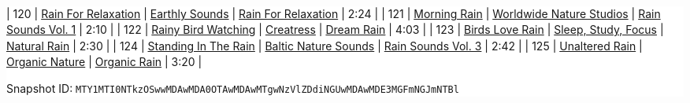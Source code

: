 | 120 | [Rain For Relaxation](https://open.spotify.com/track/33nXWhjSLufTPp03rGYZDb) | [Earthly Sounds](https://open.spotify.com/artist/4HJrJRUIocrYT1Yv9xeL94) | [Rain For Relaxation](https://open.spotify.com/album/0li8ZB5ubVy815M3hy4JWE) | 2:24 |
| 121 | [Morning Rain](https://open.spotify.com/track/4rOmpvrIMLau6Hig9GSmp1) | [Worldwide Nature Studios](https://open.spotify.com/artist/2SIcjOzNioSRtl2lQVEQyx) | [Rain Sounds Vol\. 1](https://open.spotify.com/album/5qyBJ814BTtn20m8dXbTxj) | 2:10 |
| 122 | [Rainy Bird Watching](https://open.spotify.com/track/5u2m64wLvLfKaQzE7v82KX) | [Creatress](https://open.spotify.com/artist/6wwfROG3fnqz3jyGV3ngPQ) | [Dream Rain](https://open.spotify.com/album/0mToNLq2Y6LR4M9diREzg2) | 4:03 |
| 123 | [Birds Love Rain](https://open.spotify.com/track/1LIThJzbfd81yH4wLxqAEF) | [Sleep, Study, Focus](https://open.spotify.com/artist/1KLREyUk3MawnpXeaicU5J) | [Natural Rain](https://open.spotify.com/album/4OcEKcgz6h3tbx5nLDPfdh) | 2:30 |
| 124 | [Standing In The Rain](https://open.spotify.com/track/2z1zCDlx7GjDGSnaeHFrJL) | [Baltic Nature Sounds](https://open.spotify.com/artist/6IENn857P9qlwyafl6Xzy3) | [Rain Sounds Vol\. 3](https://open.spotify.com/album/6PaBSB3g4H0XmRaZvTDqkE) | 2:42 |
| 125 | [Unaltered Rain](https://open.spotify.com/track/6lBKEeemzxQ4lWGFW9EfTi) | [Organic Nature](https://open.spotify.com/artist/51pWYHXlT0KXM8zYZ6IhRa) | [Organic Rain](https://open.spotify.com/album/683UAPLzNPkJg8K2tQQPdN) | 3:20 |

Snapshot ID: `MTY1MTI0NTkzOSwwMDAwMDA0OTAwMDAwMTgwNzVlZDdiNGUwMDAwMDE3MGFmNGJmNTBl`

